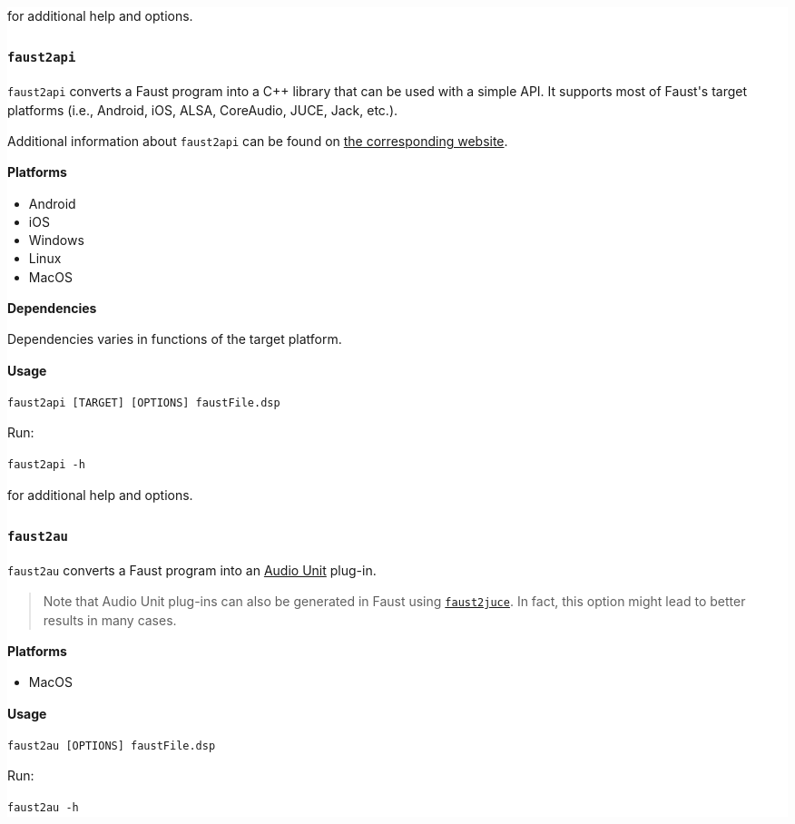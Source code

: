for additional help and options.

### `faust2api`

`faust2api` converts a Faust program into a C++ library that can be used with a
simple API. It supports most of Faust's target platforms (i.e., Android, iOS,
ALSA, CoreAudio, JUCE, Jack, etc.).

Additional information about `faust2api` can be found on 
[the corresponding website](https://ccrma.stanford.edu/~rmichon/faust2api/).

**Platforms**

* Android
* iOS
* Windows
* Linux
* MacOS

**Dependencies**

Dependencies varies in functions of the target platform.

**Usage**

```
faust2api [TARGET] [OPTIONS] faustFile.dsp
```

Run:

```
faust2api -h
```

for additional help and options.



### `faust2au`

`faust2au` converts a Faust program into an [Audio Unit](TODO) plug-in.

> Note that Audio Unit plug-ins can also be generated in Faust using 
[`faust2juce`](#faust2juce). In fact, this option might lead to better results
in many cases.

**Platforms**

* MacOS

**Usage**

```
faust2au [OPTIONS] faustFile.dsp
```

Run:

```
faust2au -h
```
